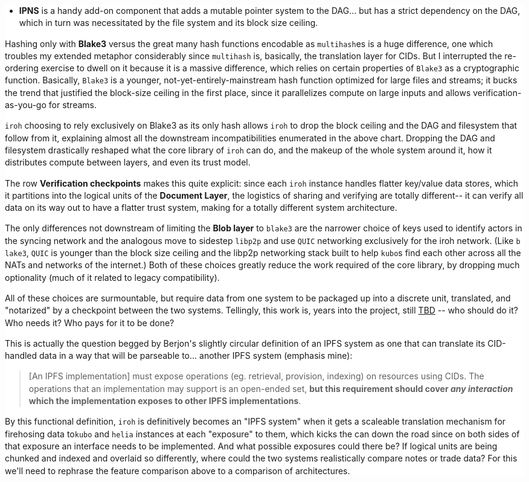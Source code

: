   * **IPNS** is a handy add-on component that adds a mutable pointer system to the DAG... but has a strict dependency on the DAG, which in turn was necessitated by the file system and its block size ceiling.

Hashing only with **Blake3** versus the great many hash functions encodable as `multihash`es is a huge difference, one which troubles my extended metaphor considerably since `multihash` is, basically, the translation layer for CIDs.
But I interrupted the re-ordering exercise to dwell on it because it is a massive difference, which relies on certain properties of `Blake3` as a cryptographic function.
Basically, `Blake3` is a younger, not-yet-entirely-mainstream hash function optimized for large files and streams; it bucks the trend that justified the block-size ceiling in the first place, since it parallelizes compute on large inputs and allows verification-as-you-go for streams.

`iroh` choosing to rely exclusively on Blake3 as its only hash allows `iroh` to drop the block ceiling and the DAG and filesystem that follow from it, explaining almost all the downstream incompatibilities enumerated in the above chart.
Dropping the DAG and filesystem drastically reshaped what the core library of `iroh` can do, and the makeup of the whole system around it, how it distributes compute between layers, and even its trust model.

The row **Verification checkpoints** makes this quite explicit: since each `iroh` instance handles flatter key/value data stores, which it partitions into the logical units of the **Document Layer**, the logistics of sharing and verifying are totally different-- it can verify all data on its way out to have a flatter trust system, making for a totally different system architecture.

The only differences not downstream of limiting the **Blob layer** to `blake3` are the narrower choice of keys used to identify actors in the syncing network and the analogous move to sidestep `libp2p` and use `QUIC` networking exclusively for the iroh network.
(Like `blake3`, `QUIC` is younger than the block size ceiling and the libp2p networking stack built to help `kubo`s find each other across all the NATs and networks of the internet.)
Both of these choices greatly reduce the work required of the core library, by dropping much optionality (much of it related to legacy compatibility).

All of these choices are surmountable, but require data from one system to be packaged up into a discrete unit, translated, and "notarized" by a checkpoint between the two systems.
Tellingly, this work is, years into the project, still [TBD](https://iroh.computer/docs/ipfs#cid-interop) -- who should do it? Who needs it? Who pays for it to be done?

This is actually the question begged by Berjon's slightly circular definition of an IPFS system as one that can translate its CID-handled data in a way that will be parseable to... another IPFS system (emphasis mine):

> [An IPFS implementation] must expose operations (eg. retrieval, provision, indexing) on resources using CIDs. The operations that an implementation may support is an open-ended set, **but this requirement should cover _any interaction_ which the implementation exposes to other IPFS implementations**.

By this functional definition, `iroh` is definitively becomes an "IPFS system" when it gets a scaleable translation mechanism for firehosing data to`kubo` and `helia` instances at each "exposure" to them, which kicks the can down the road since on both sides of that exposure an interface needs to be implemented.
And what possible exposures could there be?
If logical units are being chunked and indexed and overlaid so differently, where could the two systems realistically compare notes or trade data?
For this we'll need to rephrase the feature comparison above to a comparison of architectures.

